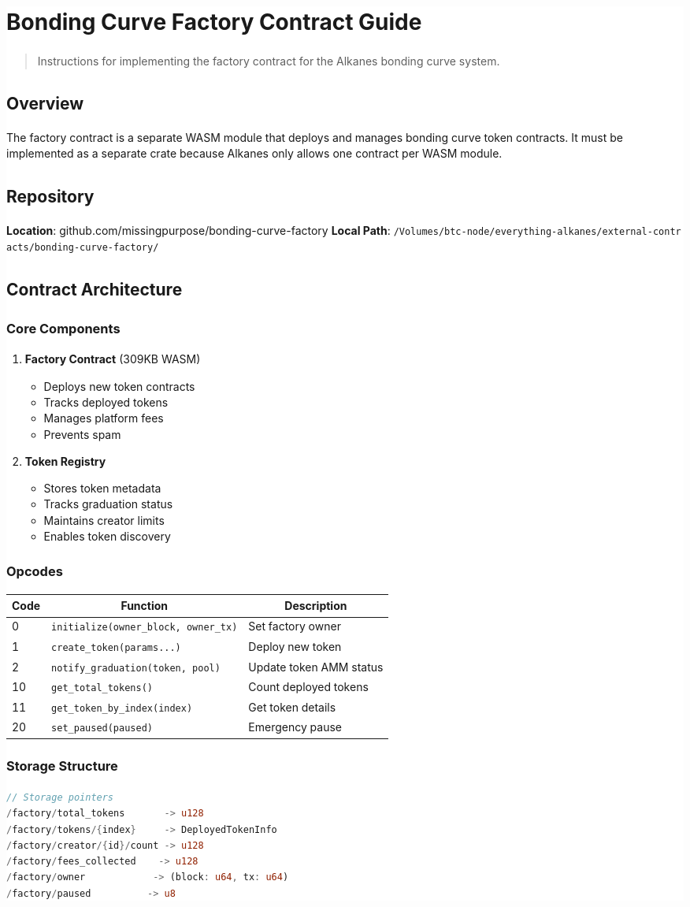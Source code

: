 # Bonding Curve Factory Contract Guide

> Instructions for implementing the factory contract for the Alkanes bonding curve system.

## Overview

The factory contract is a separate WASM module that deploys and manages bonding curve token contracts. It must be implemented as a separate crate because Alkanes only allows one contract per WASM module.

## Repository

**Location**: github.com/missingpurpose/bonding-curve-factory
**Local Path**: `/Volumes/btc-node/everything-alkanes/external-contracts/bonding-curve-factory/`

## Contract Architecture

### Core Components

1. **Factory Contract** (309KB WASM)
   - Deploys new token contracts
   - Tracks deployed tokens
   - Manages platform fees
   - Prevents spam

2. **Token Registry**
   - Stores token metadata
   - Tracks graduation status
   - Maintains creator limits
   - Enables token discovery

### Opcodes

| Code | Function | Description |
|------|----------|-------------|
| 0 | `initialize(owner_block, owner_tx)` | Set factory owner |
| 1 | `create_token(params...)` | Deploy new token |
| 2 | `notify_graduation(token, pool)` | Update token AMM status |
| 10 | `get_total_tokens()` | Count deployed tokens |
| 11 | `get_token_by_index(index)` | Get token details |
| 20 | `set_paused(paused)` | Emergency pause |

### Storage Structure

```rust
// Storage pointers
/factory/total_tokens       -> u128
/factory/tokens/{index}     -> DeployedTokenInfo
/factory/creator/{id}/count -> u128
/factory/fees_collected    -> u128
/factory/owner            -> (block: u64, tx: u64)
/factory/paused          -> u8
```

